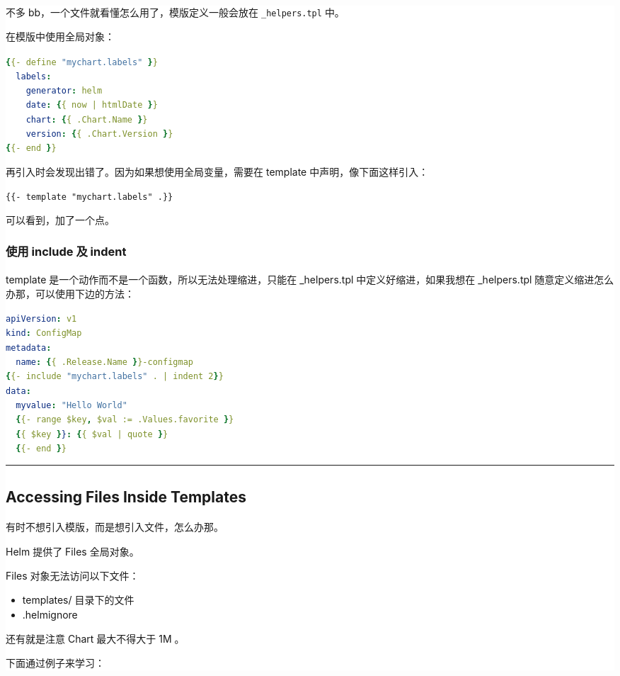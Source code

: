 不多 bb，一个文件就看懂怎么用了，模版定义一般会放在 `_helpers.tpl` 中。

在模版中使用全局对象：

```yaml
{{- define "mychart.labels" }}
  labels:
    generator: helm
    date: {{ now | htmlDate }}
    chart: {{ .Chart.Name }}
    version: {{ .Chart.Version }}
{{- end }}
```

再引入时会发现出错了。因为如果想使用全局变量，需要在 template 中声明，像下面这样引入：

```
{{- template "mychart.labels" .}}
```

可以看到，加了一个点。

### 使用 include 及 indent

template 是一个动作而不是一个函数，所以无法处理缩进，只能在 _helpers.tpl 中定义好缩进，如果我想在 _helpers.tpl 随意定义缩进怎么办那，可以使用下边的方法：

```yaml
apiVersion: v1
kind: ConfigMap
metadata:
  name: {{ .Release.Name }}-configmap
{{- include "mychart.labels" . | indent 2}}
data:
  myvalue: "Hello World"
  {{- range $key, $val := .Values.favorite }}
  {{ $key }}: {{ $val | quote }}
  {{- end }}
```



---



## Accessing Files Inside Templates

有时不想引入模版，而是想引入文件，怎么办那。

Helm 提供了 Files 全局对象。

Files 对象无法访问以下文件：

- templates/ 目录下的文件
- .helmignore

还有就是注意 Chart 最大不得大于 1M 。

下面通过例子来学习：

